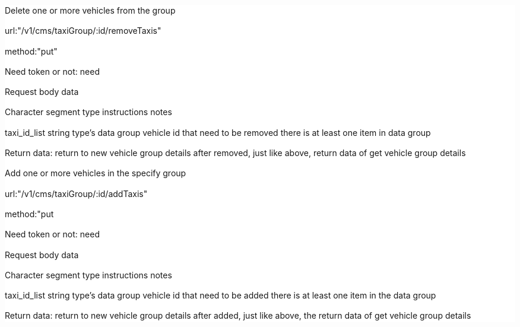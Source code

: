 Delete one or more vehicles from the group

url:"/v1/cms/taxiGroup/:id/removeTaxis"

method:"put"

Need token or not: need

Request body data 

Character segment  type  instructions  notes 

taxi_id_list  string  type’s data group   vehicle id that need to be removed  there is at least one item in data group 

Return data: return to new vehicle group details after removed, just like above, return data of get vehicle group details 

Add one or more vehicles in the specify group

url:"/v1/cms/taxiGroup/:id/addTaxis"

method:"put

Need token or not: need

Request body data

Character segment  type  instructions  notes

taxi_id_list  string type’s data group  vehicle id that need to be added  there is at least one item in the data group

Return data: return to new vehicle group details after added, just like above, the return data of get vehicle group details 